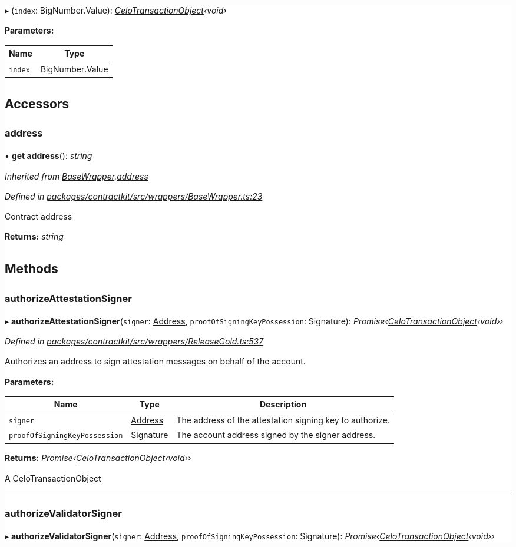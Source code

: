 ▸ (`index`: BigNumber.Value): *[CeloTransactionObject](_wrappers_basewrapper_.celotransactionobject.md)‹void›*

**Parameters:**

Name | Type |
------ | ------ |
`index` | BigNumber.Value |

## Accessors

###  address

• **get address**(): *string*

*Inherited from [BaseWrapper](_wrappers_basewrapper_.basewrapper.md).[address](_wrappers_basewrapper_.basewrapper.md#address)*

*Defined in [packages/contractkit/src/wrappers/BaseWrapper.ts:23](https://github.com/celo-org/celo-monorepo/blob/master/packages/contractkit/src/wrappers/BaseWrapper.ts#L23)*

Contract address

**Returns:** *string*

## Methods

###  authorizeAttestationSigner

▸ **authorizeAttestationSigner**(`signer`: [Address](../modules/_base_.md#address), `proofOfSigningKeyPossession`: Signature): *Promise‹[CeloTransactionObject](_wrappers_basewrapper_.celotransactionobject.md)‹void››*

*Defined in [packages/contractkit/src/wrappers/ReleaseGold.ts:537](https://github.com/celo-org/celo-monorepo/blob/master/packages/contractkit/src/wrappers/ReleaseGold.ts#L537)*

Authorizes an address to sign attestation messages on behalf of the account.

**Parameters:**

Name | Type | Description |
------ | ------ | ------ |
`signer` | [Address](../modules/_base_.md#address) | The address of the attestation signing key to authorize. |
`proofOfSigningKeyPossession` | Signature | The account address signed by the signer address. |

**Returns:** *Promise‹[CeloTransactionObject](_wrappers_basewrapper_.celotransactionobject.md)‹void››*

A CeloTransactionObject

___

###  authorizeValidatorSigner

▸ **authorizeValidatorSigner**(`signer`: [Address](../modules/_base_.md#address), `proofOfSigningKeyPossession`: Signature): *Promise‹[CeloTransactionObject](_wrappers_basewrapper_.celotransactionobject.md)‹void››*
